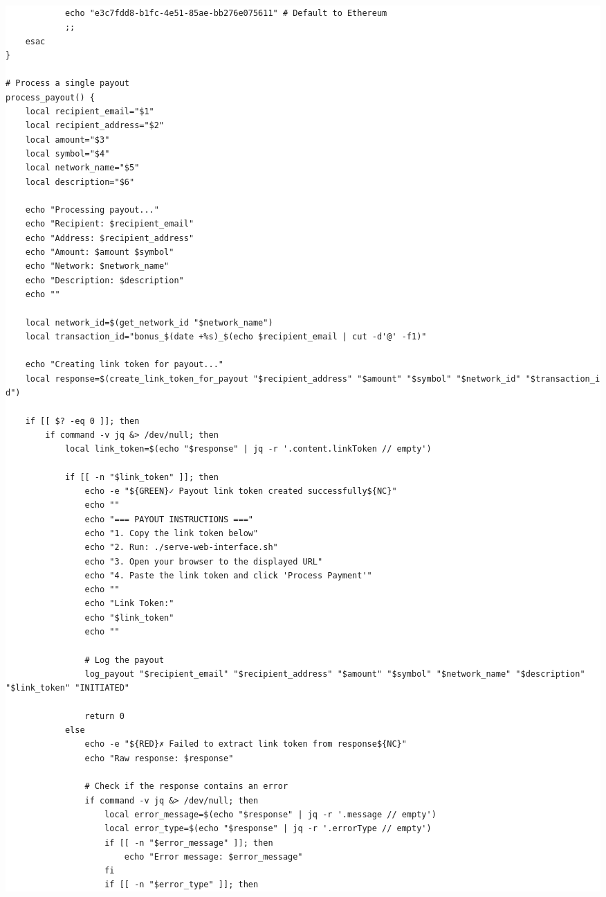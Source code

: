 ```shellscript
            echo "e3c7fdd8-b1fc-4e51-85ae-bb276e075611" # Default to Ethereum
            ;;
    esac
}

# Process a single payout
process_payout() {
    local recipient_email="$1"
    local recipient_address="$2"
    local amount="$3"
    local symbol="$4"
    local network_name="$5"
    local description="$6"
    
    echo "Processing payout..."
    echo "Recipient: $recipient_email"
    echo "Address: $recipient_address"
    echo "Amount: $amount $symbol"
    echo "Network: $network_name"
    echo "Description: $description"
    echo ""
    
    local network_id=$(get_network_id "$network_name")
    local transaction_id="bonus_$(date +%s)_$(echo $recipient_email | cut -d'@' -f1)"
    
    echo "Creating link token for payout..."
    local response=$(create_link_token_for_payout "$recipient_address" "$amount" "$symbol" "$network_id" "$transaction_id")
    
    if [[ $? -eq 0 ]]; then
        if command -v jq &> /dev/null; then
            local link_token=$(echo "$response" | jq -r '.content.linkToken // empty')
            
            if [[ -n "$link_token" ]]; then
                echo -e "${GREEN}✓ Payout link token created successfully${NC}"
                echo ""
                echo "=== PAYOUT INSTRUCTIONS ==="
                echo "1. Copy the link token below"
                echo "2. Run: ./serve-web-interface.sh"
                echo "3. Open your browser to the displayed URL"
                echo "4. Paste the link token and click 'Process Payment'"
                echo ""
                echo "Link Token:"
                echo "$link_token"
                echo ""
                
                # Log the payout
                log_payout "$recipient_email" "$recipient_address" "$amount" "$symbol" "$network_name" "$description" "$link_token" "INITIATED"
                
                return 0
            else
                echo -e "${RED}✗ Failed to extract link token from response${NC}"
                echo "Raw response: $response"
                
                # Check if the response contains an error
                if command -v jq &> /dev/null; then
                    local error_message=$(echo "$response" | jq -r '.message // empty')
                    local error_type=$(echo "$response" | jq -r '.errorType // empty')
                    if [[ -n "$error_message" ]]; then
                        echo "Error message: $error_message"
                    fi
                    if [[ -n "$error_type" ]]; then
```